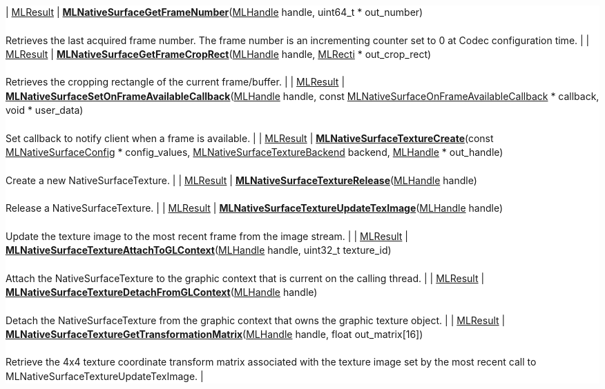 | [MLResult](/versioned_docs/version-22-May-2023/api-ref/api/Modules/group___platform/group___platform.md#int32-t-mlresult) | **[MLNativeSurfaceGetFrameNumber](/versioned_docs/version-22-May-2023/api-ref/api/Modules/group___media_player/group___media_player.md#mlresult-mlnativesurfacegetframenumber)**([MLHandle](/versioned_docs/version-22-May-2023/api-ref/api/Modules/group___platform/group___platform.md#uint64-t-mlhandle) handle, uint64_t * out_number)<br></br>Retrieves the last acquired frame number. The frame number is an incrementing counter set to 0 at Codec configuration time.  |
| [MLResult](/versioned_docs/version-22-May-2023/api-ref/api/Modules/group___platform/group___platform.md#int32-t-mlresult) | **[MLNativeSurfaceGetFrameCropRect](/versioned_docs/version-22-May-2023/api-ref/api/Modules/group___media_player/group___media_player.md#mlresult-mlnativesurfacegetframecroprect)**([MLHandle](/versioned_docs/version-22-May-2023/api-ref/api/Modules/group___platform/group___platform.md#uint64-t-mlhandle) handle, [MLRecti](/versioned_docs/version-22-May-2023/api-ref/api/Modules/group___common/struct_m_l_recti.md) * out_crop_rect)<br></br>Retrieves the cropping rectangle of the current frame/buffer.  |
| [MLResult](/versioned_docs/version-22-May-2023/api-ref/api/Modules/group___platform/group___platform.md#int32-t-mlresult) | **[MLNativeSurfaceSetOnFrameAvailableCallback](/versioned_docs/version-22-May-2023/api-ref/api/Modules/group___media_player/group___media_player.md#mlresult-mlnativesurfacesetonframeavailablecallback)**([MLHandle](/versioned_docs/version-22-May-2023/api-ref/api/Modules/group___platform/group___platform.md#uint64-t-mlhandle) handle, const [MLNativeSurfaceOnFrameAvailableCallback](/versioned_docs/version-22-May-2023/api-ref/api/Modules/group___media_player/struct_m_l_native_surface_on_frame_available_callback.md) * callback, void * user_data)<br></br>Set callback to notify client when a frame is available.  |
| [MLResult](/versioned_docs/version-22-May-2023/api-ref/api/Modules/group___platform/group___platform.md#int32-t-mlresult) | **[MLNativeSurfaceTextureCreate](/versioned_docs/version-22-May-2023/api-ref/api/Modules/group___media_player/group___media_player.md#mlresult-mlnativesurfacetexturecreate)**(const [MLNativeSurfaceConfig](/versioned_docs/version-22-May-2023/api-ref/api/Modules/group___media_player/struct_m_l_native_surface_config.md) * config_values, [MLNativeSurfaceTextureBackend](/versioned_docs/version-22-May-2023/api-ref/api/Modules/group___media_player/group___media_player.md#enums-mlnativesurfacetexturebackend) backend, [MLHandle](/versioned_docs/version-22-May-2023/api-ref/api/Modules/group___platform/group___platform.md#uint64-t-mlhandle) * out_handle)<br></br>Create a new NativeSurfaceTexture.  |
| [MLResult](/versioned_docs/version-22-May-2023/api-ref/api/Modules/group___platform/group___platform.md#int32-t-mlresult) | **[MLNativeSurfaceTextureRelease](/versioned_docs/version-22-May-2023/api-ref/api/Modules/group___media_player/group___media_player.md#mlresult-mlnativesurfacetexturerelease)**([MLHandle](/versioned_docs/version-22-May-2023/api-ref/api/Modules/group___platform/group___platform.md#uint64-t-mlhandle) handle)<br></br>Release a NativeSurfaceTexture.  |
| [MLResult](/versioned_docs/version-22-May-2023/api-ref/api/Modules/group___platform/group___platform.md#int32-t-mlresult) | **[MLNativeSurfaceTextureUpdateTexImage](/versioned_docs/version-22-May-2023/api-ref/api/Modules/group___media_player/group___media_player.md#mlresult-mlnativesurfacetextureupdateteximage)**([MLHandle](/versioned_docs/version-22-May-2023/api-ref/api/Modules/group___platform/group___platform.md#uint64-t-mlhandle) handle)<br></br>Update the texture image to the most recent frame from the image stream.  |
| [MLResult](/versioned_docs/version-22-May-2023/api-ref/api/Modules/group___platform/group___platform.md#int32-t-mlresult) | **[MLNativeSurfaceTextureAttachToGLContext](/versioned_docs/version-22-May-2023/api-ref/api/Modules/group___media_player/group___media_player.md#mlresult-mlnativesurfacetextureattachtoglcontext)**([MLHandle](/versioned_docs/version-22-May-2023/api-ref/api/Modules/group___platform/group___platform.md#uint64-t-mlhandle) handle, uint32_t texture_id)<br></br>Attach the NativeSurfaceTexture to the graphic context that is current on the calling thread.  |
| [MLResult](/versioned_docs/version-22-May-2023/api-ref/api/Modules/group___platform/group___platform.md#int32-t-mlresult) | **[MLNativeSurfaceTextureDetachFromGLContext](/versioned_docs/version-22-May-2023/api-ref/api/Modules/group___media_player/group___media_player.md#mlresult-mlnativesurfacetexturedetachfromglcontext)**([MLHandle](/versioned_docs/version-22-May-2023/api-ref/api/Modules/group___platform/group___platform.md#uint64-t-mlhandle) handle)<br></br>Detach the NativeSurfaceTexture from the graphic context that owns the graphic texture object.  |
| [MLResult](/versioned_docs/version-22-May-2023/api-ref/api/Modules/group___platform/group___platform.md#int32-t-mlresult) | **[MLNativeSurfaceTextureGetTransformationMatrix](/versioned_docs/version-22-May-2023/api-ref/api/Modules/group___media_player/group___media_player.md#mlresult-mlnativesurfacetexturegettransformationmatrix)**([MLHandle](/versioned_docs/version-22-May-2023/api-ref/api/Modules/group___platform/group___platform.md#uint64-t-mlhandle) handle, float out_matrix[16])<br></br>Retrieve the 4x4 texture coordinate transform matrix associated with the texture image set by the most recent call to MLNativeSurfaceTextureUpdateTexImage.  |